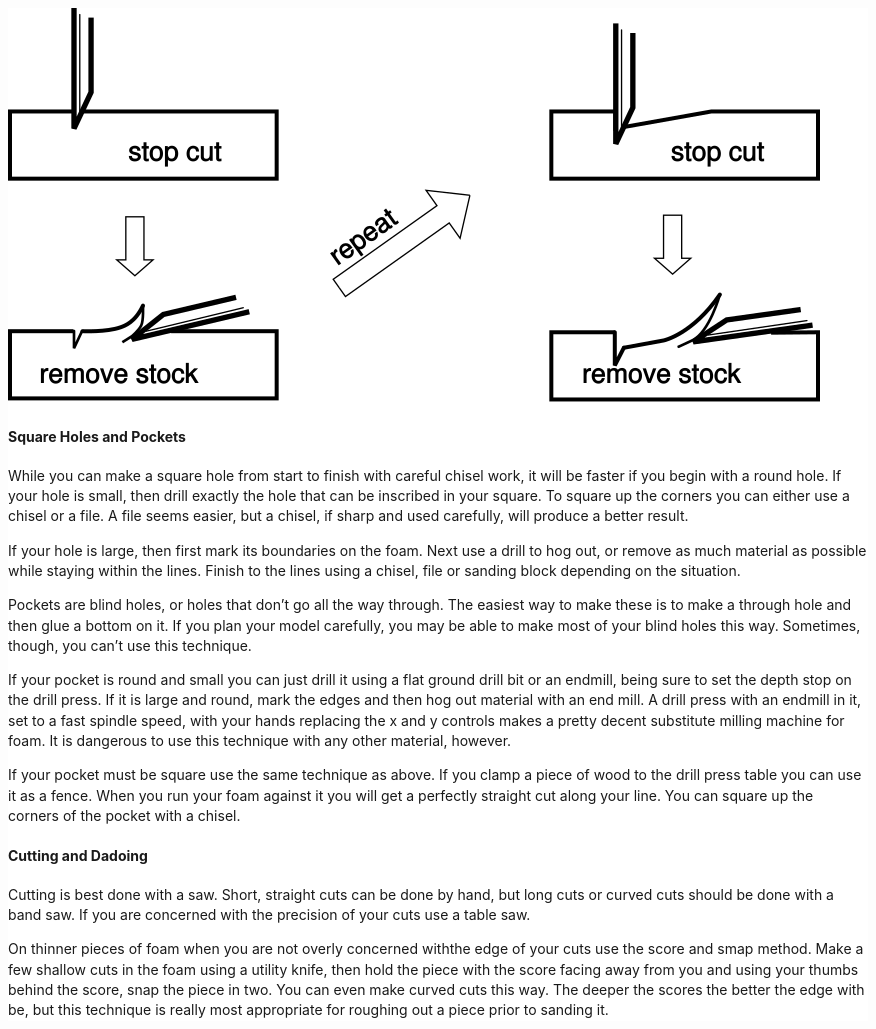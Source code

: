 ![](../images/stopcut.svg)

#### Square Holes and Pockets

While you can make a square hole from start to finish with careful chisel work, it will be faster if you begin with a round hole.  If your hole is small, then drill exactly the hole that can be inscribed in your square.  To square up the corners you can either use a chisel or a file.  A file seems easier, but a chisel, if sharp and used carefully, will produce a better result.

If your hole is large, then first mark its boundaries on the foam.  Next use a drill to hog out, or remove as much material as possible while staying within the lines.  Finish to the lines using a chisel, file or sanding block depending on the situation.  

Pockets are blind holes, or holes that don’t go all the way through.  The easiest way to make these is to make a through hole and then glue a bottom on it.  If you plan your model carefully, you may be able to make most of your blind holes this way.  Sometimes, though, you can’t use this technique.

If your pocket is round and small you can just drill it using a flat ground drill bit or an endmill, being sure to set the depth stop on the drill press.  If it is large and round, mark the edges and then hog out material with an end mill.  A drill press with an endmill in it, set to a fast spindle speed, with your hands replacing the x and y controls makes a pretty decent substitute milling machine for foam.  It is dangerous to use this technique with any other material, however.  

If your pocket must be square use the same technique as above.  If you clamp a piece of wood to the drill press table you can use it as a fence.  When you run your foam against it you will get a perfectly straight cut along your line.  You can square up the corners of the pocket with a chisel.

#### Cutting and Dadoing

Cutting is best done with a saw.  Short, straight cuts can be done by hand, but long cuts or curved cuts should be done with a band saw.  If you are concerned with the precision of your cuts use a table saw.

On thinner pieces of foam when you are not overly concerned withthe edge of your cuts use the score and smap method. Make a few shallow cuts in the foam using a utility knife, then hold the piece with the score facing away from you and using your thumbs behind the score, snap the piece in two. You can even make curved cuts this way. The deeper the scores the better the edge with be, but this technique is really most appropriate for roughing out a piece prior to sanding it.
